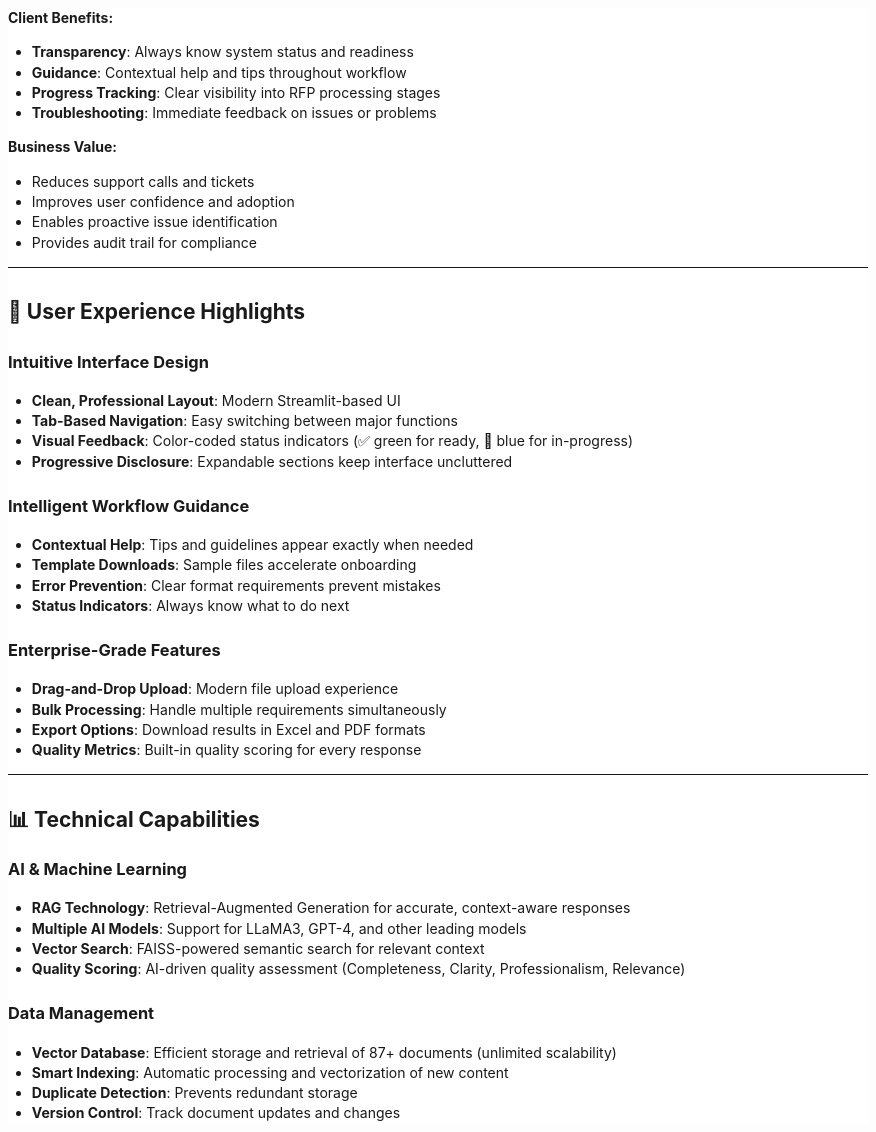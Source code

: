**Client Benefits:**
- **Transparency**: Always know system status and readiness
- **Guidance**: Contextual help and tips throughout workflow
- **Progress Tracking**: Clear visibility into RFP processing stages
- **Troubleshooting**: Immediate feedback on issues or problems

**Business Value:**
- Reduces support calls and tickets
- Improves user confidence and adoption
- Enables proactive issue identification
- Provides audit trail for compliance

---

## 🎨 User Experience Highlights

### Intuitive Interface Design
- **Clean, Professional Layout**: Modern Streamlit-based UI
- **Tab-Based Navigation**: Easy switching between major functions
- **Visual Feedback**: Color-coded status indicators (✅ green for ready, 🔄 blue for in-progress)
- **Progressive Disclosure**: Expandable sections keep interface uncluttered

### Intelligent Workflow Guidance
- **Contextual Help**: Tips and guidelines appear exactly when needed
- **Template Downloads**: Sample files accelerate onboarding
- **Error Prevention**: Clear format requirements prevent mistakes
- **Status Indicators**: Always know what to do next

### Enterprise-Grade Features
- **Drag-and-Drop Upload**: Modern file upload experience
- **Bulk Processing**: Handle multiple requirements simultaneously
- **Export Options**: Download results in Excel and PDF formats
- **Quality Metrics**: Built-in quality scoring for every response

---

## 📊 Technical Capabilities

### AI & Machine Learning
- **RAG Technology**: Retrieval-Augmented Generation for accurate, context-aware responses
- **Multiple AI Models**: Support for LLaMA3, GPT-4, and other leading models
- **Vector Search**: FAISS-powered semantic search for relevant context
- **Quality Scoring**: AI-driven quality assessment (Completeness, Clarity, Professionalism, Relevance)

### Data Management
- **Vector Database**: Efficient storage and retrieval of 87+ documents (unlimited scalability)
- **Smart Indexing**: Automatic processing and vectorization of new content
- **Duplicate Detection**: Prevents redundant storage
- **Version Control**: Track document updates and changes

